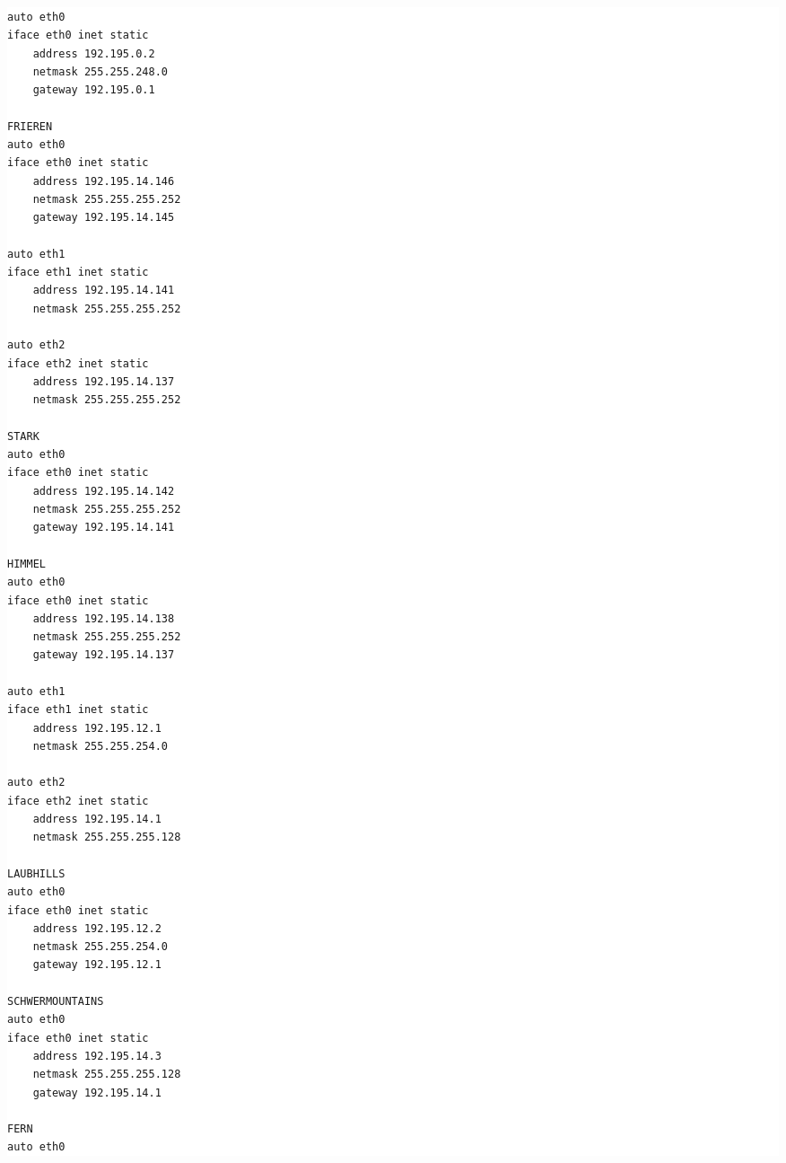 ```
auto eth0
iface eth0 inet static
	address 192.195.0.2
	netmask 255.255.248.0
	gateway 192.195.0.1

FRIEREN
auto eth0
iface eth0 inet static
	address 192.195.14.146
	netmask 255.255.255.252
	gateway 192.195.14.145

auto eth1
iface eth1 inet static
	address 192.195.14.141
	netmask 255.255.255.252

auto eth2
iface eth2 inet static
	address 192.195.14.137
	netmask 255.255.255.252

STARK
auto eth0
iface eth0 inet static
	address 192.195.14.142
	netmask 255.255.255.252
	gateway 192.195.14.141

HIMMEL
auto eth0
iface eth0 inet static
	address 192.195.14.138
	netmask 255.255.255.252
	gateway 192.195.14.137

auto eth1
iface eth1 inet static
	address 192.195.12.1
	netmask 255.255.254.0

auto eth2
iface eth2 inet static
	address 192.195.14.1
	netmask 255.255.255.128

LAUBHILLS
auto eth0
iface eth0 inet static
	address 192.195.12.2
	netmask 255.255.254.0
	gateway 192.195.12.1

SCHWERMOUNTAINS
auto eth0
iface eth0 inet static
	address 192.195.14.3
	netmask 255.255.255.128
	gateway 192.195.14.1

FERN
auto eth0
```